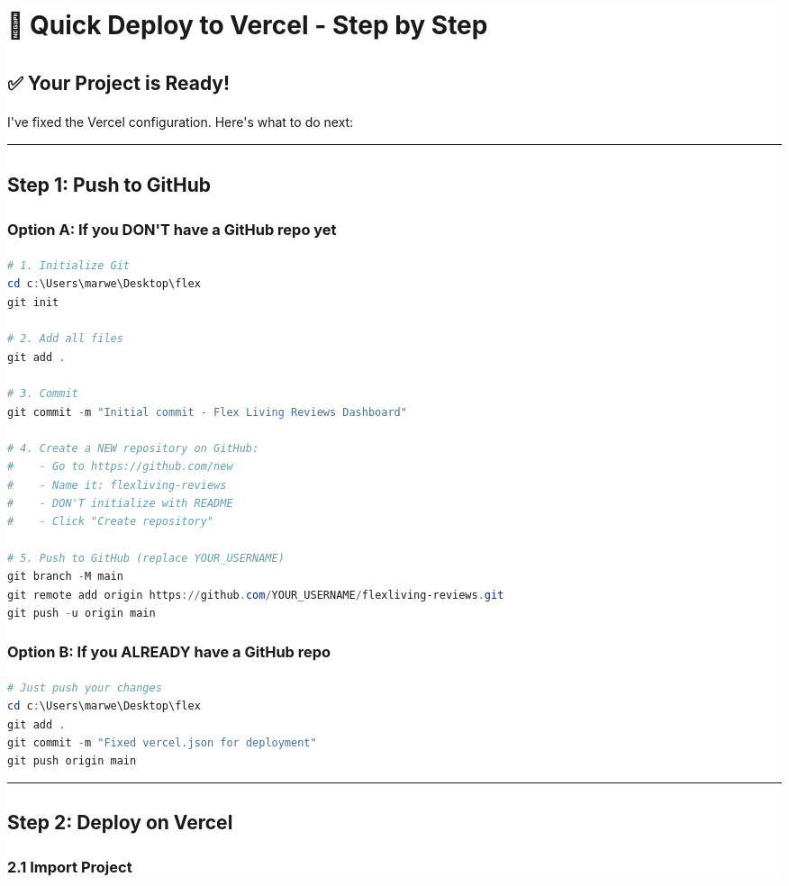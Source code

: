 # 🚀 Quick Deploy to Vercel - Step by Step

## ✅ Your Project is Ready!

I've fixed the Vercel configuration. Here's what to do next:

---

## Step 1: Push to GitHub

### Option A: If you DON'T have a GitHub repo yet

```powershell
# 1. Initialize Git
cd c:\Users\marwe\Desktop\flex
git init

# 2. Add all files
git add .

# 3. Commit
git commit -m "Initial commit - Flex Living Reviews Dashboard"

# 4. Create a NEW repository on GitHub:
#    - Go to https://github.com/new
#    - Name it: flexliving-reviews
#    - DON'T initialize with README
#    - Click "Create repository"

# 5. Push to GitHub (replace YOUR_USERNAME)
git branch -M main
git remote add origin https://github.com/YOUR_USERNAME/flexliving-reviews.git
git push -u origin main
```

### Option B: If you ALREADY have a GitHub repo

```powershell
# Just push your changes
cd c:\Users\marwe\Desktop\flex
git add .
git commit -m "Fixed vercel.json for deployment"
git push origin main
```

---

## Step 2: Deploy on Vercel

### 2.1 Import Project
